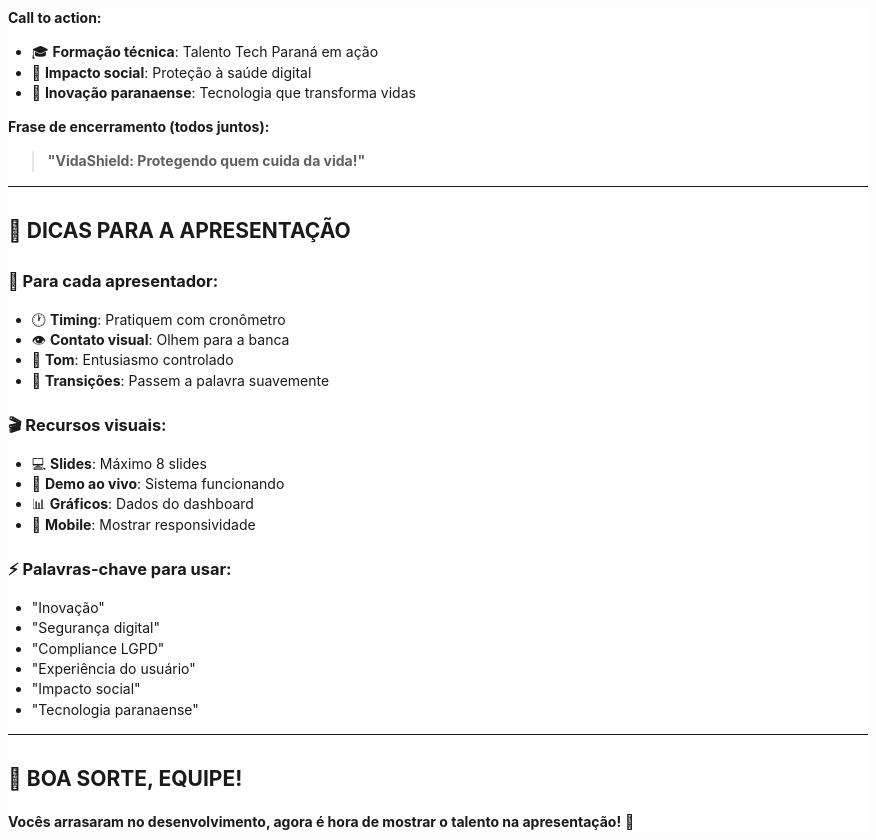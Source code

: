 **Call to action:**
- 🎓 **Formação técnica**: Talento Tech Paraná em ação
- 🏥 **Impacto social**: Proteção à saúde digital
- 🚀 **Inovação paranaense**: Tecnologia que transforma vidas

**Frase de encerramento (todos juntos):**
> **"VidaShield: Protegendo quem cuida da vida!"**

---

## 🎤 **DICAS PARA A APRESENTAÇÃO**

### **🎯 Para cada apresentador:**
- 🕐 **Timing**: Pratiquem com cronômetro
- 👁️ **Contato visual**: Olhem para a banca
- 🎵 **Tom**: Entusiasmo controlado
- 🤝 **Transições**: Passem a palavra suavemente

### **🎬 Recursos visuais:**
- 💻 **Slides**: Máximo 8 slides
- 🎥 **Demo ao vivo**: Sistema funcionando
- 📊 **Gráficos**: Dados do dashboard
- 📱 **Mobile**: Mostrar responsividade

### **⚡ Palavras-chave para usar:**
- "Inovação"
- "Segurança digital"
- "Compliance LGPD"
- "Experiência do usuário"
- "Impacto social"
- "Tecnologia paranaense"

---

## 🎉 **BOA SORTE, EQUIPE!**
**Vocês arrasaram no desenvolvimento, agora é hora de mostrar o talento na apresentação!** 🚀 